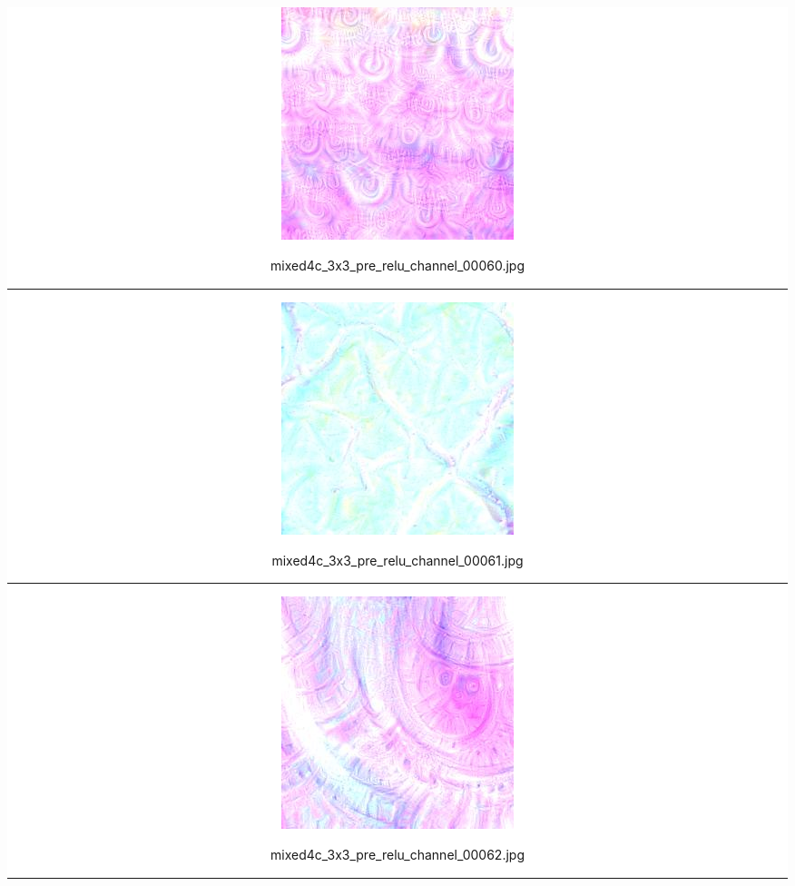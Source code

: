 <p align="center">  <img src="mixed4c_3x3_pre_relu_channel_00060.jpg?"> </p><p align="center">mixed4c_3x3_pre_relu_channel_00060.jpg</p>

***

<p align="center">  <img src="mixed4c_3x3_pre_relu_channel_00061.jpg?"> </p><p align="center">mixed4c_3x3_pre_relu_channel_00061.jpg</p>

***

<p align="center">  <img src="mixed4c_3x3_pre_relu_channel_00062.jpg?"> </p><p align="center">mixed4c_3x3_pre_relu_channel_00062.jpg</p>

***
